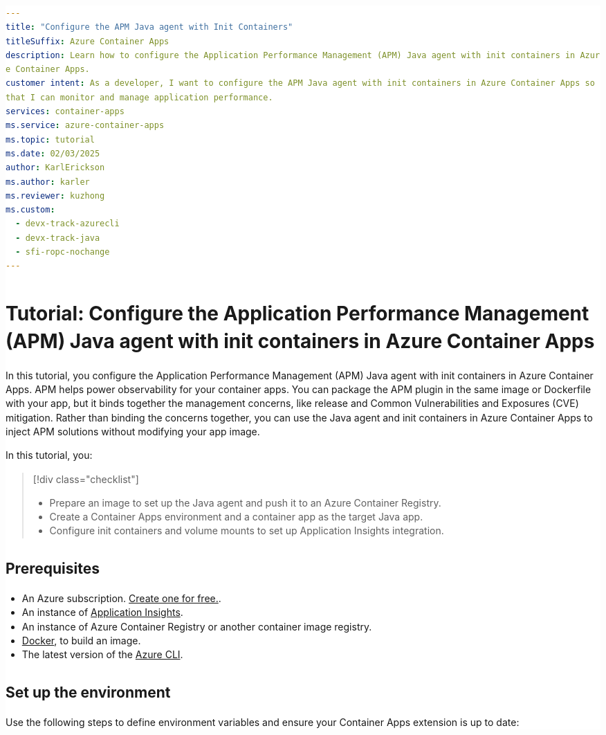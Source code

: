 ```yaml
---
title: "Configure the APM Java agent with Init Containers"
titleSuffix: Azure Container Apps
description: Learn how to configure the Application Performance Management (APM) Java agent with init containers in Azure Container Apps.
customer intent: As a developer, I want to configure the APM Java agent with init containers in Azure Container Apps so that I can monitor and manage application performance.
services: container-apps
ms.service: azure-container-apps
ms.topic: tutorial
ms.date: 02/03/2025
author: KarlErickson
ms.author: karler
ms.reviewer: kuzhong
ms.custom:
  - devx-track-azurecli
  - devx-track-java
  - sfi-ropc-nochange
---
```


# Tutorial: Configure the Application Performance Management (APM) Java agent with init containers in Azure Container Apps

In this tutorial, you configure the Application Performance Management (APM) Java agent with init containers in Azure Container Apps. APM helps power observability for your container apps. You can package the APM plugin in the same image or Dockerfile with your app, but it binds together the management concerns, like release and Common Vulnerabilities and Exposures (CVE) mitigation. Rather than binding the concerns together, you can use the Java agent and init containers in Azure Container Apps to inject APM solutions without modifying your app image.

In this tutorial, you:

> [!div class="checklist"]
> * Prepare an image to set up the Java agent and push it to an Azure Container Registry.
> * Create a Container Apps environment and a container app as the target Java app.
> * Configure init containers and volume mounts to set up Application Insights integration.

## Prerequisites

- An Azure subscription. [Create one for free.](https://azure.microsoft.com/free/).
- An instance of [Application Insights](/azure/azure-monitor/app/app-insights-overview).
- An instance of Azure Container Registry or another container image registry.
- [Docker](https://www.docker.com/), to build an image.
- The latest version of the [Azure CLI](/cli/azure/install-azure-cli).

## Set up the environment

Use the following steps to define environment variables and ensure your Container Apps extension is up to date:
